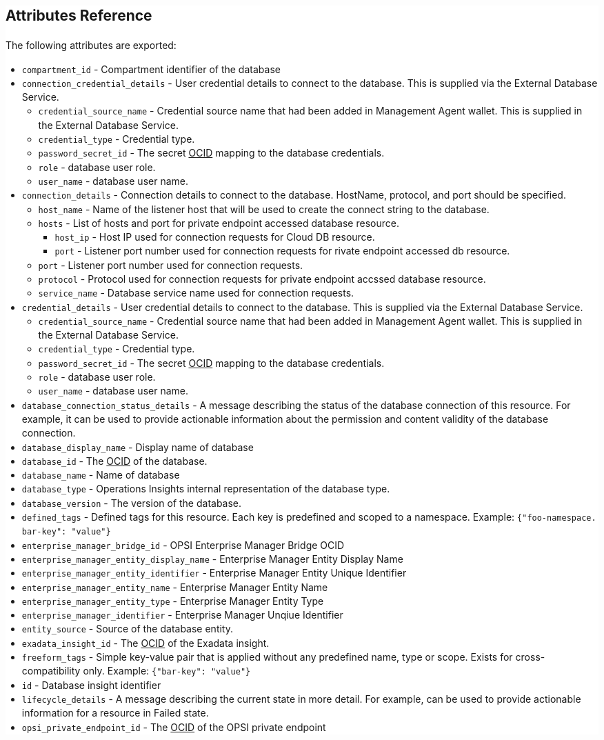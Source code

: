 ## Attributes Reference

The following attributes are exported:

* `compartment_id` - Compartment identifier of the database
* `connection_credential_details` - User credential details to connect to the database. This is supplied via the External Database Service. 
    * `credential_source_name` - Credential source name that had been added in Management Agent wallet. This is supplied in the External Database Service.
    * `credential_type` - Credential type.
    * `password_secret_id` - The secret [OCID](https://docs.cloud.oracle.com/iaas/Content/General/Concepts/identifiers.htm) mapping to the database credentials.
    * `role` - database user role.
    * `user_name` - database user name.
* `connection_details` - Connection details to connect to the database. HostName, protocol, and port should be specified.
    * `host_name` - Name of the listener host that will be used to create the connect string to the database.
    * `hosts` - List of hosts and port for private endpoint accessed database resource.
        * `host_ip` - Host IP used for connection requests for Cloud DB resource.
        * `port` - Listener port number used for connection requests for rivate endpoint accessed db resource.
    * `port` - Listener port number used for connection requests.
    * `protocol` - Protocol used for connection requests for private endpoint accssed database resource.
    * `service_name` - Database service name used for connection requests.
* `credential_details` - User credential details to connect to the database. This is supplied via the External Database Service. 
    * `credential_source_name` - Credential source name that had been added in Management Agent wallet. This is supplied in the External Database Service.
    * `credential_type` - Credential type.
    * `password_secret_id` - The secret [OCID](https://docs.cloud.oracle.com/iaas/Content/General/Concepts/identifiers.htm) mapping to the database credentials.
    * `role` - database user role.
    * `user_name` - database user name.
* `database_connection_status_details` - A message describing the status of the database connection of this resource. For example, it can be used to provide actionable information about the permission and content validity of the database connection.
* `database_display_name` - Display name of database
* `database_id` - The [OCID](https://docs.cloud.oracle.com/iaas/Content/General/Concepts/identifiers.htm) of the database.
* `database_name` - Name of database
* `database_type` - Operations Insights internal representation of the database type.
* `database_version` - The version of the database.
* `defined_tags` - Defined tags for this resource. Each key is predefined and scoped to a namespace. Example: `{"foo-namespace.bar-key": "value"}` 
* `enterprise_manager_bridge_id` - OPSI Enterprise Manager Bridge OCID
* `enterprise_manager_entity_display_name` - Enterprise Manager Entity Display Name
* `enterprise_manager_entity_identifier` - Enterprise Manager Entity Unique Identifier
* `enterprise_manager_entity_name` - Enterprise Manager Entity Name
* `enterprise_manager_entity_type` - Enterprise Manager Entity Type
* `enterprise_manager_identifier` - Enterprise Manager Unqiue Identifier
* `entity_source` - Source of the database entity.
* `exadata_insight_id` - The [OCID](https://docs.cloud.oracle.com/iaas/Content/General/Concepts/identifiers.htm) of the Exadata insight.
* `freeform_tags` - Simple key-value pair that is applied without any predefined name, type or scope. Exists for cross-compatibility only. Example: `{"bar-key": "value"}` 
* `id` - Database insight identifier
* `lifecycle_details` - A message describing the current state in more detail. For example, can be used to provide actionable information for a resource in Failed state.
* `opsi_private_endpoint_id` - The [OCID](https://docs.cloud.oracle.com/iaas/Content/General/Concepts/identifiers.htm) of the OPSI private endpoint